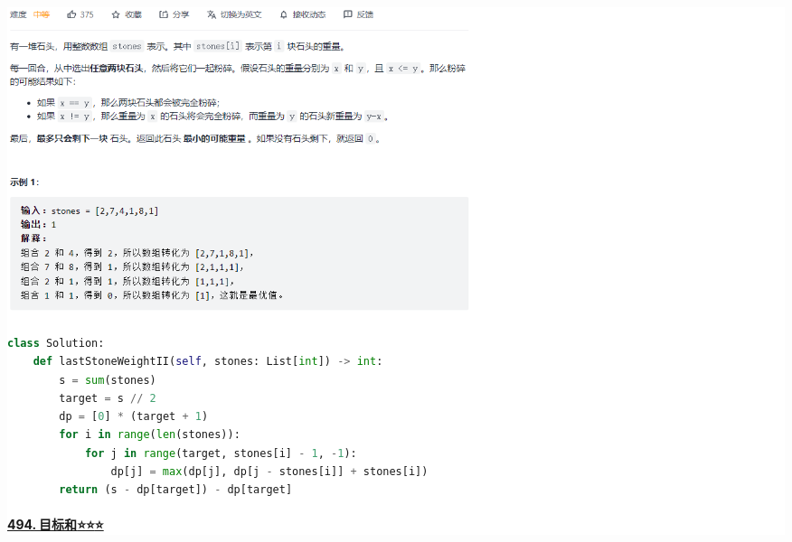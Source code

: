 <img src="figs/image-20220116103300974.png" alt="image-20220116103300974" style="zoom:67%;" />

```python
class Solution:
    def lastStoneWeightII(self, stones: List[int]) -> int:
        s = sum(stones)
        target = s // 2
        dp = [0] * (target + 1)
        for i in range(len(stones)):
            for j in range(target, stones[i] - 1, -1):
                dp[j] = max(dp[j], dp[j - stones[i]] + stones[i])
        return (s - dp[target]) - dp[target]
```

#### [494. 目标和:star::star::star:](https://leetcode-cn.com/problems/target-sum/)
